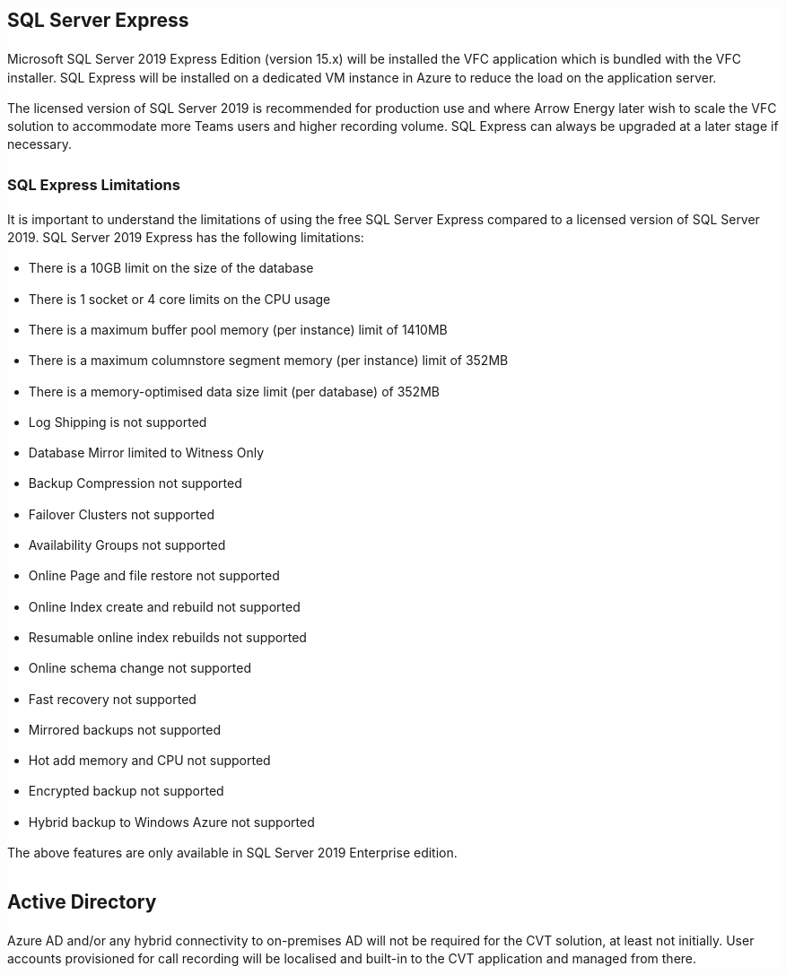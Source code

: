 ## SQL Server Express

Microsoft SQL Server 2019 Express Edition (version 15.x) will be installed the VFC application which is bundled with the VFC installer. SQL Express will be installed on a dedicated VM instance in Azure to reduce the load on the application server.

The licensed version of SQL Server 2019 is recommended for production use and where Arrow Energy later wish to scale the VFC solution to accommodate more Teams users and higher recording volume. SQL Express can always be upgraded at a later stage if necessary.

### SQL Express Limitations

It is important to understand the limitations of using the free SQL Server Express compared to a licensed version of SQL Server 2019. SQL Server 2019 Express has the following limitations:

- There is a 10GB limit on the size of the database

- There is 1 socket or 4 core limits on the CPU usage

- There is a maximum buffer pool memory (per instance) limit of 1410MB

- There is a maximum columnstore segment memory (per instance) limit of 352MB

- There is a memory-optimised data size limit (per database) of 352MB

- Log Shipping is not supported

- Database Mirror limited to Witness Only

- Backup Compression not supported

- Failover Clusters not supported

- Availability Groups not supported

- Online Page and file restore not supported

- Online Index create and rebuild not supported

- Resumable online index rebuilds not supported

- Online schema change not supported

- Fast recovery not supported

- Mirrored backups not supported

- Hot add memory and CPU not supported

- Encrypted backup not supported

- Hybrid backup to Windows Azure not supported

The above features are only available in SQL Server 2019 Enterprise edition.

## Active Directory

Azure AD and/or any hybrid connectivity to on-premises AD will not be required for the CVT solution, at least not initially. User accounts provisioned for call recording will be localised and built-in to the CVT application and managed from there.
